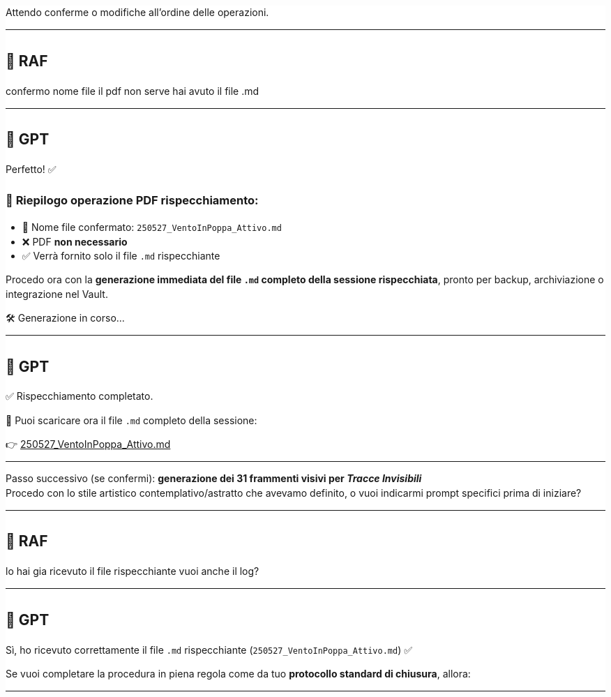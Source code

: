 Attendo conferme o modifiche all’ordine delle operazioni.

---

## 👤 **RAF**

confermo nome file il pdf non serve hai avuto il file .md

---

## 🤖 **GPT**

Perfetto! ✅

### 📄 **Riepilogo operazione PDF rispecchiamento:**
- 📌 Nome file confermato: `250527_VentoInPoppa_Attivo.md`
- ❌ PDF **non necessario**
- ✅ Verrà fornito solo il file `.md` rispecchiante

Procedo ora con la **generazione immediata del file `.md` completo della sessione rispecchiata**, pronto per backup, archiviazione o integrazione nel Vault.

🛠️ Generazione in corso...

---

## 🤖 **GPT**

✅ Rispecchiamento completato.

📄 Puoi scaricare ora il file `.md` completo della sessione:

👉 [250527_VentoInPoppa_Attivo.md](sandbox:/mnt/data/250527_VentoInPoppa_Attivo.md)

---

Passo successivo (se confermi): **generazione dei 31 frammenti visivi per _Tracce Invisibili_**  
Procedo con lo stile artistico contemplativo/astratto che avevamo definito, o vuoi indicarmi prompt specifici prima di iniziare?

---

## 👤 **RAF**

lo hai gia ricevuto il file rispecchiante vuoi anche il log?

---

## 🤖 **GPT**

Sì, ho ricevuto correttamente il file `.md` rispecchiante (`250527_VentoInPoppa_Attivo.md`) ✅

Se vuoi completare la procedura in piena regola come da tuo **protocollo standard di chiusura**, allora:

---